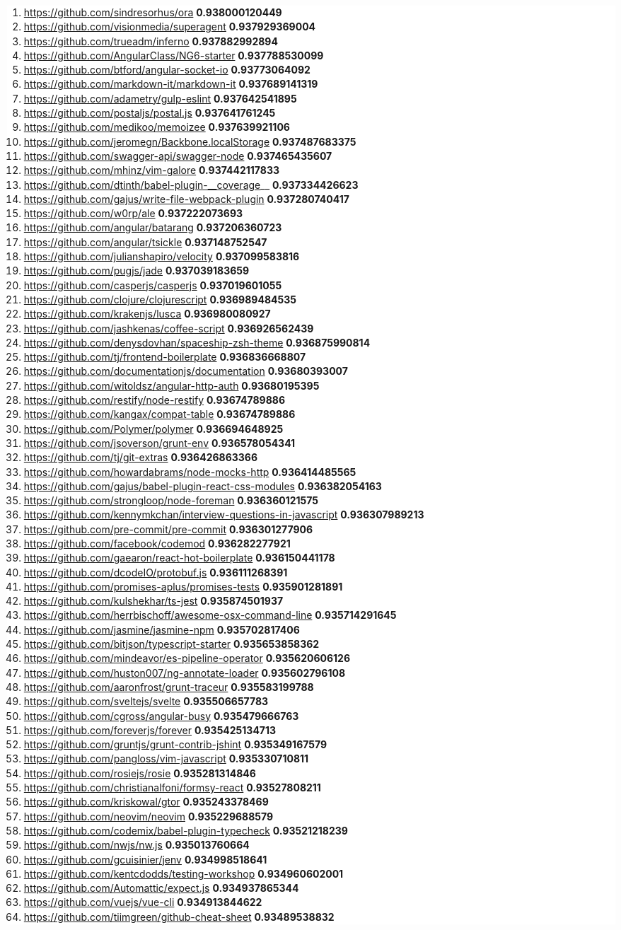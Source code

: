  1. https://github.com/sindresorhus/ora **0.938000120449**
 1. https://github.com/visionmedia/superagent **0.937929369004**
 1. https://github.com/trueadm/inferno **0.937882992894**
 1. https://github.com/AngularClass/NG6-starter **0.937788530099**
 1. https://github.com/btford/angular-socket-io **0.93773064092**
 1. https://github.com/markdown-it/markdown-it **0.937689141319**
 1. https://github.com/adametry/gulp-eslint **0.937642541895**
 1. https://github.com/postaljs/postal.js **0.937641761245**
 1. https://github.com/medikoo/memoizee **0.937639921106**
 1. https://github.com/jeromegn/Backbone.localStorage **0.937487683375**
 1. https://github.com/swagger-api/swagger-node **0.937465435607**
 1. https://github.com/mhinz/vim-galore **0.937442117833**
 1. https://github.com/dtinth/babel-plugin-__coverage__ **0.937334426623**
 1. https://github.com/gajus/write-file-webpack-plugin **0.937280740417**
 1. https://github.com/w0rp/ale **0.937222073693**
 1. https://github.com/angular/batarang **0.937206360723**
 1. https://github.com/angular/tsickle **0.937148752547**
 1. https://github.com/julianshapiro/velocity **0.937099583816**
 1. https://github.com/pugjs/jade **0.937039183659**
 1. https://github.com/casperjs/casperjs **0.937019601055**
 1. https://github.com/clojure/clojurescript **0.936989484535**
 1. https://github.com/krakenjs/lusca **0.936980080927**
 1. https://github.com/jashkenas/coffee-script **0.936926562439**
 1. https://github.com/denysdovhan/spaceship-zsh-theme **0.936875990814**
 1. https://github.com/tj/frontend-boilerplate **0.936836668807**
 1. https://github.com/documentationjs/documentation **0.93680393007**
 1. https://github.com/witoldsz/angular-http-auth **0.93680195395**
 1. https://github.com/restify/node-restify **0.93674789886**
 1. https://github.com/kangax/compat-table **0.93674789886**
 1. https://github.com/Polymer/polymer **0.936694648925**
 1. https://github.com/jsoverson/grunt-env **0.936578054341**
 1. https://github.com/tj/git-extras **0.936426863366**
 1. https://github.com/howardabrams/node-mocks-http **0.936414485565**
 1. https://github.com/gajus/babel-plugin-react-css-modules **0.936382054163**
 1. https://github.com/strongloop/node-foreman **0.936360121575**
 1. https://github.com/kennymkchan/interview-questions-in-javascript **0.936307989213**
 1. https://github.com/pre-commit/pre-commit **0.936301277906**
 1. https://github.com/facebook/codemod **0.936282277921**
 1. https://github.com/gaearon/react-hot-boilerplate **0.936150441178**
 1. https://github.com/dcodeIO/protobuf.js **0.936111268391**
 1. https://github.com/promises-aplus/promises-tests **0.935901281891**
 1. https://github.com/kulshekhar/ts-jest **0.935874501937**
 1. https://github.com/herrbischoff/awesome-osx-command-line **0.935714291645**
 1. https://github.com/jasmine/jasmine-npm **0.935702817406**
 1. https://github.com/bitjson/typescript-starter **0.935653858362**
 1. https://github.com/mindeavor/es-pipeline-operator **0.935620606126**
 1. https://github.com/huston007/ng-annotate-loader **0.935602796108**
 1. https://github.com/aaronfrost/grunt-traceur **0.935583199788**
 1. https://github.com/sveltejs/svelte **0.935506657783**
 1. https://github.com/cgross/angular-busy **0.935479666763**
 1. https://github.com/foreverjs/forever **0.935425134713**
 1. https://github.com/gruntjs/grunt-contrib-jshint **0.935349167579**
 1. https://github.com/pangloss/vim-javascript **0.935330710811**
 1. https://github.com/rosiejs/rosie **0.935281314846**
 1. https://github.com/christianalfoni/formsy-react **0.93527808211**
 1. https://github.com/kriskowal/gtor **0.935243378469**
 1. https://github.com/neovim/neovim **0.935229688579**
 1. https://github.com/codemix/babel-plugin-typecheck **0.93521218239**
 1. https://github.com/nwjs/nw.js **0.935013760664**
 1. https://github.com/gcuisinier/jenv **0.934998518641**
 1. https://github.com/kentcdodds/testing-workshop **0.934960602001**
 1. https://github.com/Automattic/expect.js **0.934937865344**
 1. https://github.com/vuejs/vue-cli **0.934913844622**
 1. https://github.com/tiimgreen/github-cheat-sheet **0.93489538832**